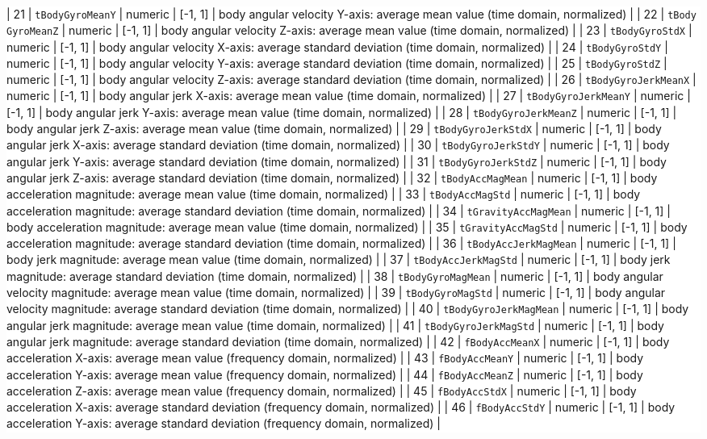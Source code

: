 | 21     | `tBodyGyroMeanY`       | numeric | [-1, 1]                                                                               | body angular velocity Y-axis:  average mean value (time domain, normalized)                 |
| 22     | `tBodyGyroMeanZ`       | numeric | [-1, 1]                                                                               | body angular velocity Z-axis:  average mean value (time domain, normalized)                 |
| 23     | `tBodyGyroStdX`        | numeric | [-1, 1]                                                                               | body angular velocity X-axis:  average standard deviation (time domain, normalized)         |
| 24     | `tBodyGyroStdY`        | numeric | [-1, 1]                                                                               | body angular velocity Y-axis:  average standard deviation (time domain, normalized)         |
| 25     | `tBodyGyroStdZ`        | numeric | [-1, 1]                                                                               | body angular velocity Z-axis:  average standard deviation (time domain, normalized)         |
| 26     | `tBodyGyroJerkMeanX`   | numeric | [-1, 1]                                                                               | body angular jerk X-axis:  average mean value (time domain, normalized)                     |
| 27     | `tBodyGyroJerkMeanY`   | numeric | [-1, 1]                                                                               | body angular jerk Y-axis:  average mean value (time domain, normalized)                     |
| 28     | `tBodyGyroJerkMeanZ`   | numeric | [-1, 1]                                                                               | body angular jerk Z-axis:  average mean value (time domain, normalized)                     |
| 29     | `tBodyGyroJerkStdX`    | numeric | [-1, 1]                                                                               | body angular jerk X-axis:  average standard deviation (time domain, normalized)             |
| 30     | `tBodyGyroJerkStdY`    | numeric | [-1, 1]                                                                               | body angular jerk Y-axis:  average standard deviation (time domain, normalized)             |
| 31     | `tBodyGyroJerkStdZ`    | numeric | [-1, 1]                                                                               | body angular jerk Z-axis:  average standard deviation (time domain, normalized)             |
| 32     | `tBodyAccMagMean`      | numeric | [-1, 1]                                                                               | body acceleration magnitude:  average mean value (time domain, normalized)                  |
| 33     | `tBodyAccMagStd`       | numeric | [-1, 1]                                                                               | body acceleration magnitude:  average standard deviation (time domain, normalized)          |
| 34     | `tGravityAccMagMean`   | numeric | [-1, 1]                                                                               | body acceleration magnitude:  average mean value (time domain, normalized)                  |
| 35     | `tGravityAccMagStd`    | numeric | [-1, 1]                                                                               | body acceleration magnitude:  average standard deviation (time domain, normalized)          |
| 36     | `tBodyAccJerkMagMean`  | numeric | [-1, 1]                                                                               | body jerk magnitude:  average mean value (time domain, normalized)                          |
| 37     | `tBodyAccJerkMagStd`   | numeric | [-1, 1]                                                                               | body jerk magnitude:  average standard deviation (time domain, normalized)                  |
| 38     | `tBodyGyroMagMean`     | numeric | [-1, 1]                                                                               | body angular velocity magnitude:  average mean value (time domain, normalized)              |
| 39     | `tBodyGyroMagStd`      | numeric | [-1, 1]                                                                               | body angular velocity magnitude:  average standard deviation (time domain, normalized)      |
| 40     | `tBodyGyroJerkMagMean` | numeric | [-1, 1]                                                                               | body angular jerk magnitude:  average mean value (time domain, normalized)                  |
| 41     | `tBodyGyroJerkMagStd`  | numeric | [-1, 1]                                                                               | body angular jerk magnitude:  average standard deviation (time domain, normalized)          |
| 42     | `fBodyAccMeanX`        | numeric | [-1, 1]                                                                               | body acceleration X-axis:  average mean value (frequency domain, normalized)                |
| 43     | `fBodyAccMeanY`        | numeric | [-1, 1]                                                                               | body acceleration Y-axis:  average mean value (frequency domain, normalized)                |
| 44     | `fBodyAccMeanZ`        | numeric | [-1, 1]                                                                               | body acceleration Z-axis:  average mean value (frequency domain, normalized)                |
| 45     | `fBodyAccStdX`         | numeric | [-1, 1]                                                                               | body acceleration X-axis:  average standard deviation (frequency domain, normalized)        |
| 46     | `fBodyAccStdY`         | numeric | [-1, 1]                                                                               | body acceleration Y-axis:  average standard deviation (frequency domain, normalized)        |